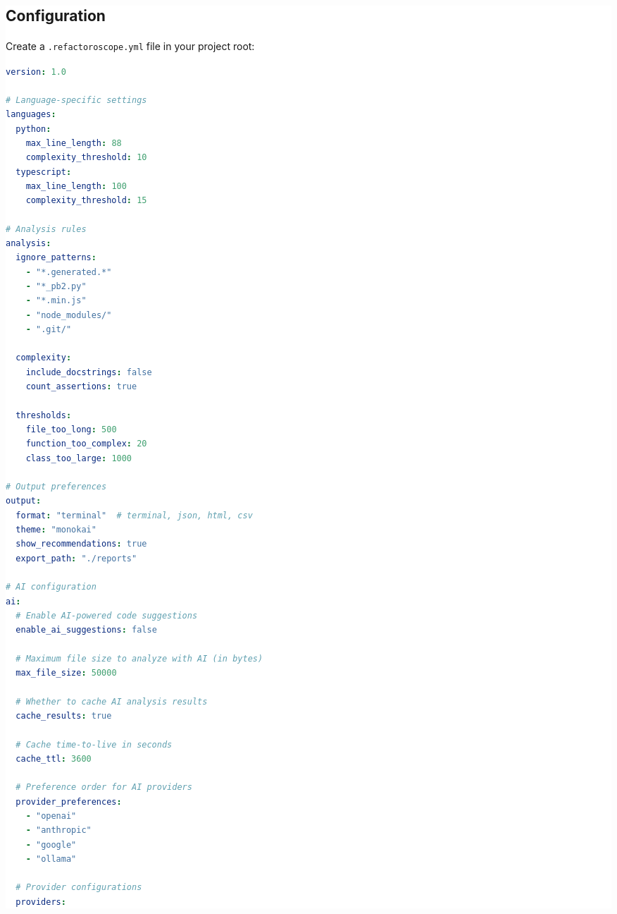 ## Configuration

Create a `.refactoroscope.yml` file in your project root:

```yaml
version: 1.0

# Language-specific settings
languages:
  python:
    max_line_length: 88
    complexity_threshold: 10
  typescript:
    max_line_length: 100
    complexity_threshold: 15

# Analysis rules
analysis:
  ignore_patterns:
    - "*.generated.*"
    - "*_pb2.py"
    - "*.min.js"
    - "node_modules/"
    - ".git/"

  complexity:
    include_docstrings: false
    count_assertions: true

  thresholds:
    file_too_long: 500
    function_too_complex: 20
    class_too_large: 1000

# Output preferences
output:
  format: "terminal"  # terminal, json, html, csv
  theme: "monokai"
  show_recommendations: true
  export_path: "./reports"

# AI configuration
ai:
  # Enable AI-powered code suggestions
  enable_ai_suggestions: false
  
  # Maximum file size to analyze with AI (in bytes)
  max_file_size: 50000
  
  # Whether to cache AI analysis results
  cache_results: true
  
  # Cache time-to-live in seconds
  cache_ttl: 3600
  
  # Preference order for AI providers
  provider_preferences:
    - "openai"
    - "anthropic"
    - "google"
    - "ollama"
  
  # Provider configurations
  providers:
```